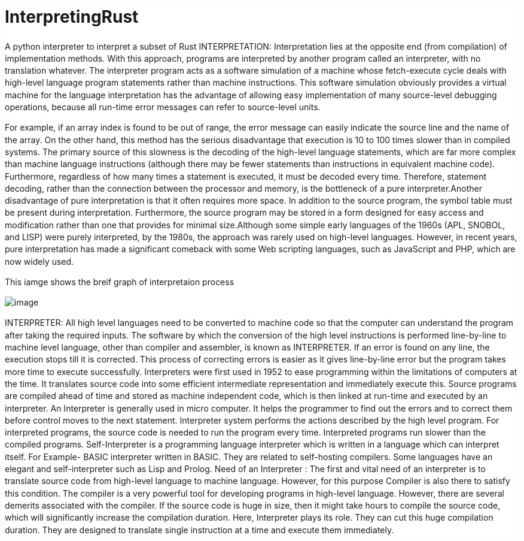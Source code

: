 # InterpretingRust
A python interpreter to interpret a subset of Rust
INTERPRETATION:
Interpretation lies at the opposite end (from compilation) of implementation methods. With this approach, programs are interpreted by another program called an interpreter, with no translation whatever.
The interpreter program acts as a software simulation of a machine whose fetch-execute cycle deals with high-level language program statements rather than machine instructions. This software simulation obviously provides a virtual machine for the language interpretation has the advantage of allowing easy implementation of many source-level debugging operations, because all run-time error messages can refer to source-level units. 

For example, if an array index is found to be out of range, the error message can easily indicate the source line and the name of the array. On the other hand, this method has the serious disadvantage that execution is 10 to 100 times slower than in compiled systems. The primary source of this slowness is the decoding of the high-level language statements, which are far more complex than machine language instructions (although there may be fewer statements than instructions in equivalent machine code). Furthermore, regardless of how many times a statement is executed, it must be decoded every time. Therefore, statement decoding, rather than the connection between the processor and memory, is the bottleneck of a pure interpreter.Another disadvantage of pure interpretation is that it often requires more space. In addition to the source program, the symbol table must be present during interpretation. Furthermore, the source program may be stored in a form designed for easy access and modification rather than one that provides for minimal size.Although some simple early languages of the 1960s (APL, SNOBOL, and LISP) were purely interpreted, by the 1980s, the approach was rarely used on high-level languages. However, in recent years, pure interpretation has made a significant comeback with some Web scripting languages, such as JavaScript and PHP, which are now widely used.


This iamge shows the breif graph of interpretaion process



![image](https://user-images.githubusercontent.com/110807370/200530497-0226ab1a-d12c-4b49-8575-6f28cbc6aa1c.png) 

INTERPRETER:
All high level languages need to be converted to machine code so that the computer can understand the program after taking the required inputs. The software by which the conversion of the high level instructions is performed line-by-line to machine level language, other than compiler and assembler, is known as INTERPRETER. If an error is found on any line, the execution stops till it is corrected.
This process of correcting errors is easier as it gives line-by-line error but the program takes more time to execute successfully. Interpreters were first used in 1952 to ease programming within the limitations of computers at the time. 
It translates source code into some efficient intermediate representation and immediately execute this.
Source programs are compiled ahead of time and stored as machine independent code, which is then linked at run-time and executed by an interpreter. An Interpreter is generally used in micro computer. It helps the programmer to find out the errors and to correct them before control moves to the next statement. 
Interpreter system performs the actions described by the high level program. For interpreted programs, the source code is needed to run the program every time. Interpreted programs run slower than the compiled programs. Self-Interpreter is a programming language interpreter which is written in a language which can interpret itself. 
For Example- BASIC interpreter written in BASIC. They are related to self-hosting compilers. Some languages have an elegant and self-interpreter such as Lisp and Prolog. Need of an Interpreter : The first and vital need of an interpreter is to translate source code from high-level language to machine language. However, for this purpose Compiler is also there to satisfy this condition. The compiler is a very powerful tool for developing programs in high-level language. However, there are several demerits associated with the compiler. 
If the source code is huge in size, then it might take hours to compile the source code, which will significantly increase the compilation duration. Here, Interpreter plays its role. They can cut this huge compilation duration. They are designed to translate single instruction at a time and execute them immediately.
